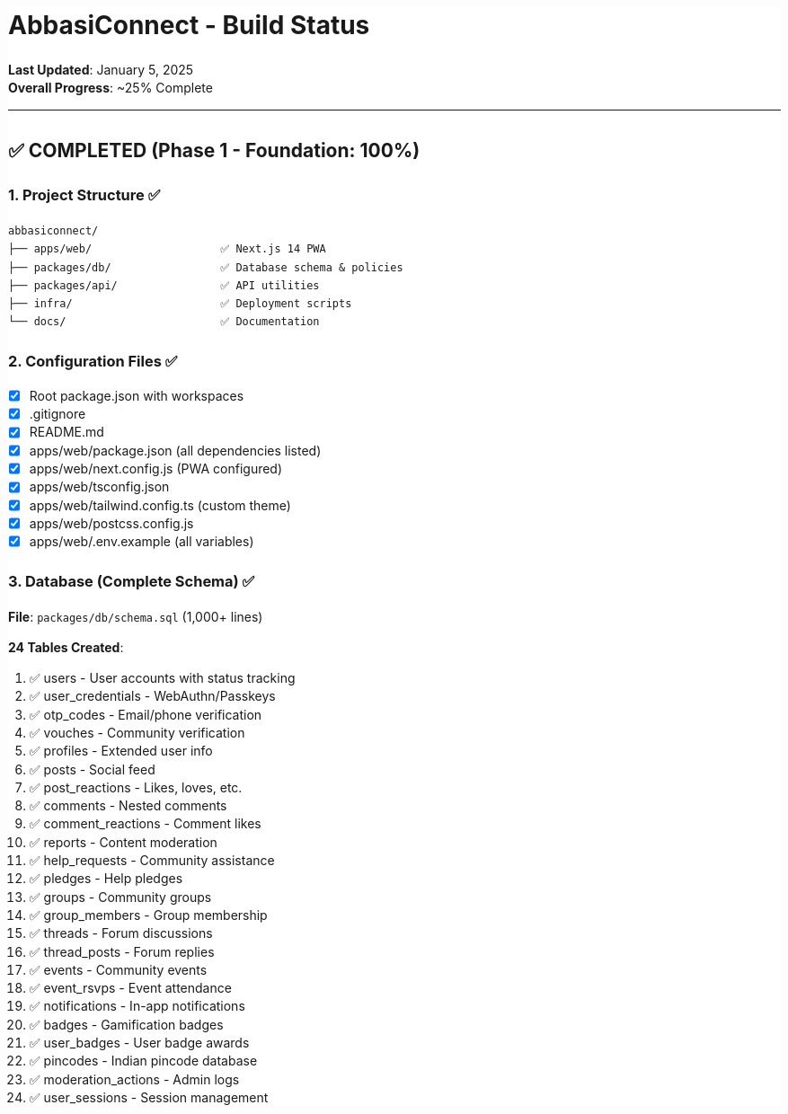 # AbbasiConnect - Build Status

**Last Updated**: January 5, 2025  
**Overall Progress**: ~25% Complete

---

## ✅ COMPLETED (Phase 1 - Foundation: 100%)

### 1. Project Structure ✅
```
abbasiconnect/
├── apps/web/                    ✅ Next.js 14 PWA
├── packages/db/                 ✅ Database schema & policies
├── packages/api/                ✅ API utilities
├── infra/                       ✅ Deployment scripts
└── docs/                        ✅ Documentation
```

### 2. Configuration Files ✅
- [x] Root package.json with workspaces
- [x] .gitignore
- [x] README.md
- [x] apps/web/package.json (all dependencies listed)
- [x] apps/web/next.config.js (PWA configured)
- [x] apps/web/tsconfig.json
- [x] apps/web/tailwind.config.ts (custom theme)
- [x] apps/web/postcss.config.js
- [x] apps/web/.env.example (all variables)

### 3. Database (Complete Schema) ✅
**File**: `packages/db/schema.sql` (1,000+ lines)

**24 Tables Created**:
1. ✅ users - User accounts with status tracking
2. ✅ user_credentials - WebAuthn/Passkeys
3. ✅ otp_codes - Email/phone verification
4. ✅ vouches - Community verification
5. ✅ profiles - Extended user info
6. ✅ posts - Social feed
7. ✅ post_reactions - Likes, loves, etc.
8. ✅ comments - Nested comments
9. ✅ comment_reactions - Comment likes
10. ✅ reports - Content moderation
11. ✅ help_requests - Community assistance
12. ✅ pledges - Help pledges
13. ✅ groups - Community groups
14. ✅ group_members - Group membership
15. ✅ threads - Forum discussions
16. ✅ thread_posts - Forum replies
17. ✅ events - Community events
18. ✅ event_rsvps - Event attendance
19. ✅ notifications - In-app notifications
20. ✅ badges - Gamification badges
21. ✅ user_badges - User badge awards
22. ✅ pincodes - Indian pincode database
23. ✅ moderation_actions - Admin logs
24. ✅ user_sessions - Session management
